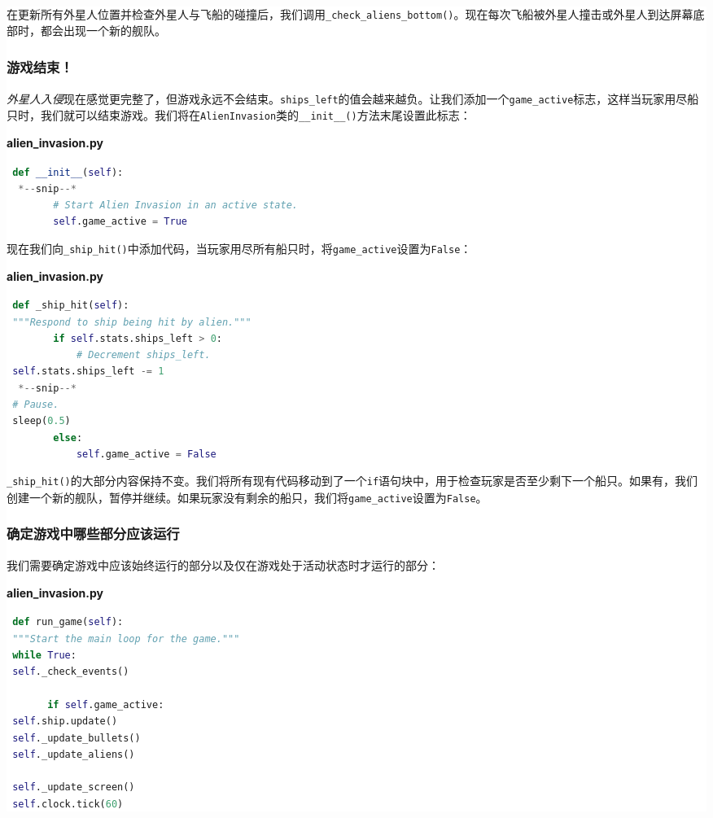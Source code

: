 在更新所有外星人位置并检查外星人与飞船的碰撞后，我们调用`_check_aliens_bottom()`。现在每次飞船被外星人撞击或外星人到达屏幕底部时，都会出现一个新的舰队。

### 游戏结束！

*外星人入侵*现在感觉更完整了，但游戏永远不会结束。`ships_left`的值会越来越负。让我们添加一个`game_active`标志，这样当玩家用尽船只时，我们就可以结束游戏。我们将在`AlienInvasion`类的`__init__()`方法末尾设置此标志：

**alien_invasion.py**

```py
 def __init__(self):
  *--snip--*
        # Start Alien Invasion in an active state.
        self.game_active = True
```

现在我们向`_ship_hit()`中添加代码，当玩家用尽所有船只时，将`game_active`设置为`False`：

**alien_invasion.py**

```py
 def _ship_hit(self):
 """Respond to ship being hit by alien."""
        if self.stats.ships_left > 0:
            # Decrement ships_left.
 self.stats.ships_left -= 1
  *--snip--*
 # Pause.
 sleep(0.5)
        else:
            self.game_active = False
```

`_ship_hit()`的大部分内容保持不变。我们将所有现有代码移动到了一个`if`语句块中，用于检查玩家是否至少剩下一个船只。如果有，我们创建一个新的舰队，暂停并继续。如果玩家没有剩余的船只，我们将`game_active`设置为`False`。

### 确定游戏中哪些部分应该运行

我们需要确定游戏中应该始终运行的部分以及仅在游戏处于活动状态时才运行的部分：

**alien_invasion.py**

```py
 def run_game(self):
 """Start the main loop for the game."""
 while True:
 self._check_events()

       if self.game_active:
 self.ship.update()
 self._update_bullets()
 self._update_aliens()

 self._update_screen()
 self.clock.tick(60)
```

